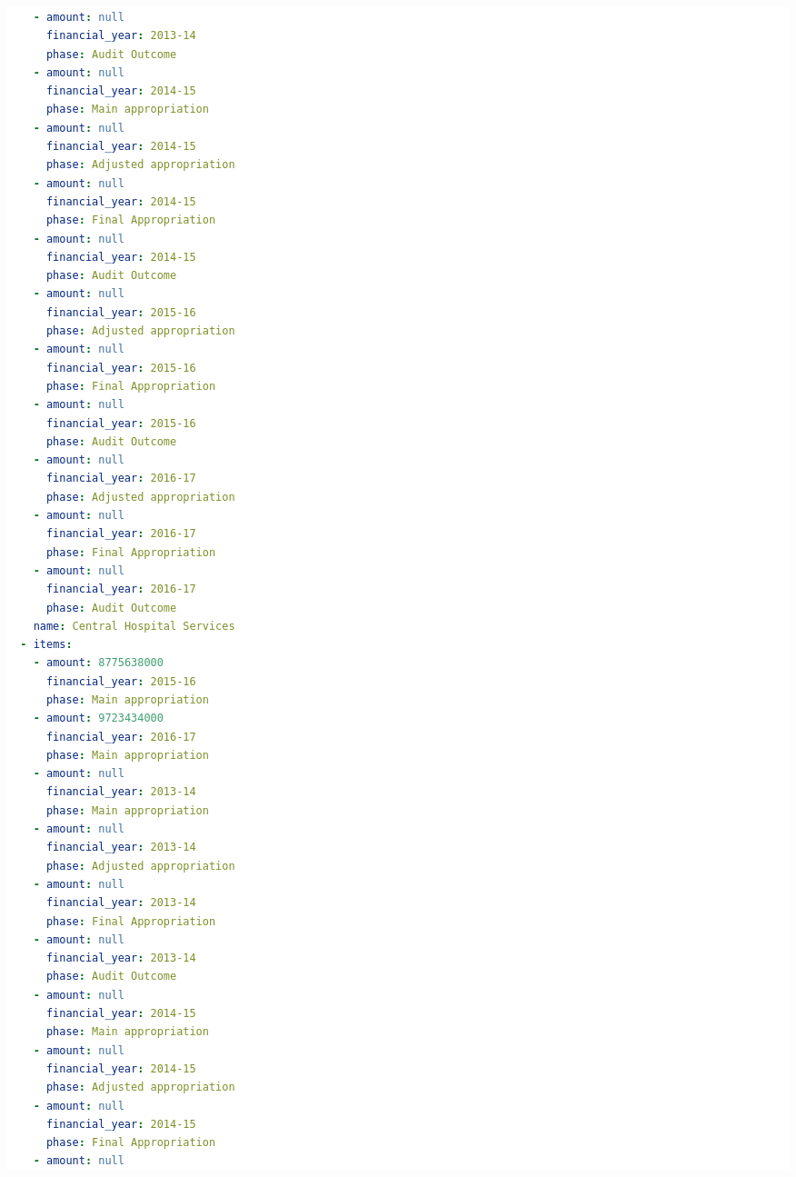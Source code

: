 ```yaml
    - amount: null
      financial_year: 2013-14
      phase: Audit Outcome
    - amount: null
      financial_year: 2014-15
      phase: Main appropriation
    - amount: null
      financial_year: 2014-15
      phase: Adjusted appropriation
    - amount: null
      financial_year: 2014-15
      phase: Final Appropriation
    - amount: null
      financial_year: 2014-15
      phase: Audit Outcome
    - amount: null
      financial_year: 2015-16
      phase: Adjusted appropriation
    - amount: null
      financial_year: 2015-16
      phase: Final Appropriation
    - amount: null
      financial_year: 2015-16
      phase: Audit Outcome
    - amount: null
      financial_year: 2016-17
      phase: Adjusted appropriation
    - amount: null
      financial_year: 2016-17
      phase: Final Appropriation
    - amount: null
      financial_year: 2016-17
      phase: Audit Outcome
    name: Central Hospital Services
  - items:
    - amount: 8775638000
      financial_year: 2015-16
      phase: Main appropriation
    - amount: 9723434000
      financial_year: 2016-17
      phase: Main appropriation
    - amount: null
      financial_year: 2013-14
      phase: Main appropriation
    - amount: null
      financial_year: 2013-14
      phase: Adjusted appropriation
    - amount: null
      financial_year: 2013-14
      phase: Final Appropriation
    - amount: null
      financial_year: 2013-14
      phase: Audit Outcome
    - amount: null
      financial_year: 2014-15
      phase: Main appropriation
    - amount: null
      financial_year: 2014-15
      phase: Adjusted appropriation
    - amount: null
      financial_year: 2014-15
      phase: Final Appropriation
    - amount: null
```
